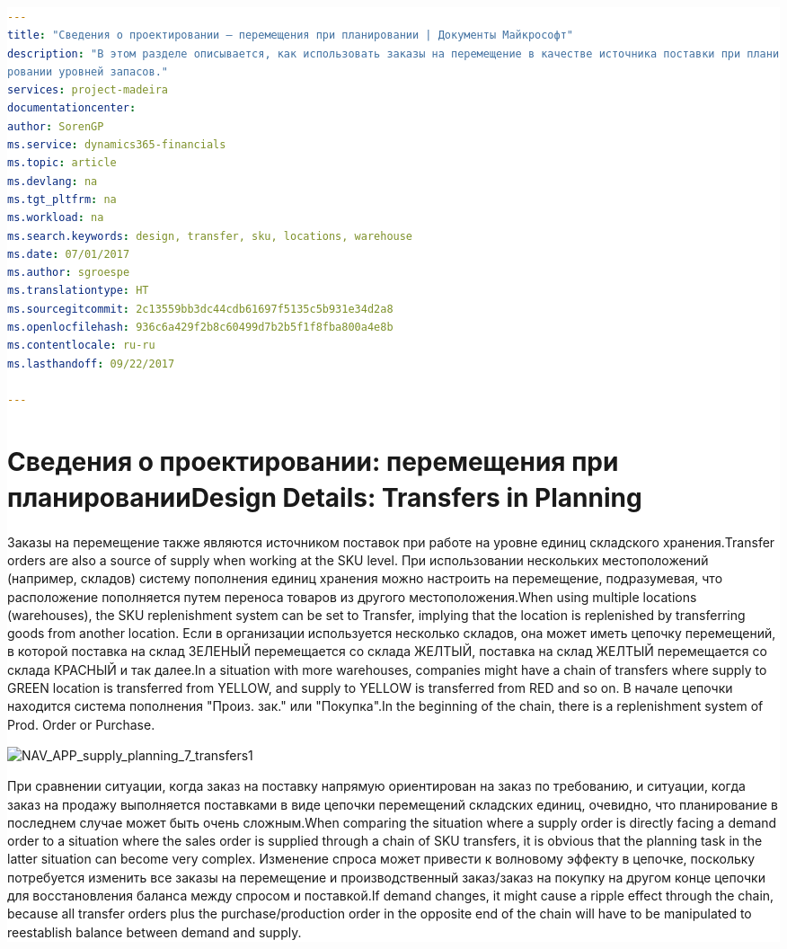 ```yaml
---
title: "Сведения о проектировании — перемещения при планировании | Документы Майкрософт"
description: "В этом разделе описывается, как использовать заказы на перемещение в качестве источника поставки при планировании уровней запасов."
services: project-madeira
documentationcenter: 
author: SorenGP
ms.service: dynamics365-financials
ms.topic: article
ms.devlang: na
ms.tgt_pltfrm: na
ms.workload: na
ms.search.keywords: design, transfer, sku, locations, warehouse
ms.date: 07/01/2017
ms.author: sgroespe
ms.translationtype: HT
ms.sourcegitcommit: 2c13559bb3dc44cdb61697f5135c5b931e34d2a8
ms.openlocfilehash: 936c6a429f2b8c60499d7b2b5f1f8fba800a4e8b
ms.contentlocale: ru-ru
ms.lasthandoff: 09/22/2017

---
```

# <a name="design-details-transfers-in-planning"></a><span data-ttu-id="87135-103">Сведения о проектировании: перемещения при планировании</span><span class="sxs-lookup"><span data-stu-id="87135-103">Design Details: Transfers in Planning</span></span>
<span data-ttu-id="87135-104">Заказы на перемещение также являются источником поставок при работе на уровне единиц складского хранения.</span><span class="sxs-lookup"><span data-stu-id="87135-104">Transfer orders are also a source of supply when working at the SKU level.</span></span> <span data-ttu-id="87135-105">При использовании нескольких местоположений (например, складов) систему пополнения единиц хранения можно настроить на перемещение, подразумевая, что расположение пополняется путем переноса товаров из другого местоположения.</span><span class="sxs-lookup"><span data-stu-id="87135-105">When using multiple locations (warehouses), the SKU replenishment system can be set to Transfer, implying that the location is replenished by transferring goods from another location.</span></span> <span data-ttu-id="87135-106">Если в организации используется несколько складов, она может иметь цепочку перемещений, в которой поставка на склад ЗЕЛЕНЫЙ перемещается со склада ЖЕЛТЫЙ, поставка на склад ЖЕЛТЫЙ перемещается со склада КРАСНЫЙ и так далее.</span><span class="sxs-lookup"><span data-stu-id="87135-106">In a situation with more warehouses, companies might have a chain of transfers where supply to GREEN location is transferred from YELLOW, and supply to YELLOW is transferred from RED and so on.</span></span> <span data-ttu-id="87135-107">В начале цепочки находится система пополнения "Произ. зак." или "Покупка".</span><span class="sxs-lookup"><span data-stu-id="87135-107">In the beginning of the chain, there is a replenishment system of Prod. Order or Purchase.</span></span>  
  
![](media/nav_app_supply_planning_7_transfers1.png "NAV_APP_supply_planning_7_transfers1")  
  
<span data-ttu-id="87135-108">При сравнении ситуации, когда заказ на поставку напрямую ориентирован на заказ по требованию, и ситуации, когда заказ на продажу выполняется поставками в виде цепочки перемещений складских единиц, очевидно, что планирование в последнем случае может быть очень сложным.</span><span class="sxs-lookup"><span data-stu-id="87135-108">When comparing the situation where a supply order is directly facing a demand order to a situation where the sales order is supplied through a chain of SKU transfers, it is obvious that the planning task in the latter situation can become very complex.</span></span> <span data-ttu-id="87135-109">Изменение спроса может привести к волновому эффекту в цепочке, поскольку потребуется изменить все заказы на перемещение и производственный заказ/заказ на покупку на другом конце цепочки для восстановления баланса между спросом и поставкой.</span><span class="sxs-lookup"><span data-stu-id="87135-109">If demand changes, it might cause a ripple effect through the chain, because all transfer orders plus the purchase/production order in the opposite end of the chain will have to be manipulated to reestablish balance between demand and supply.</span></span>  
  
